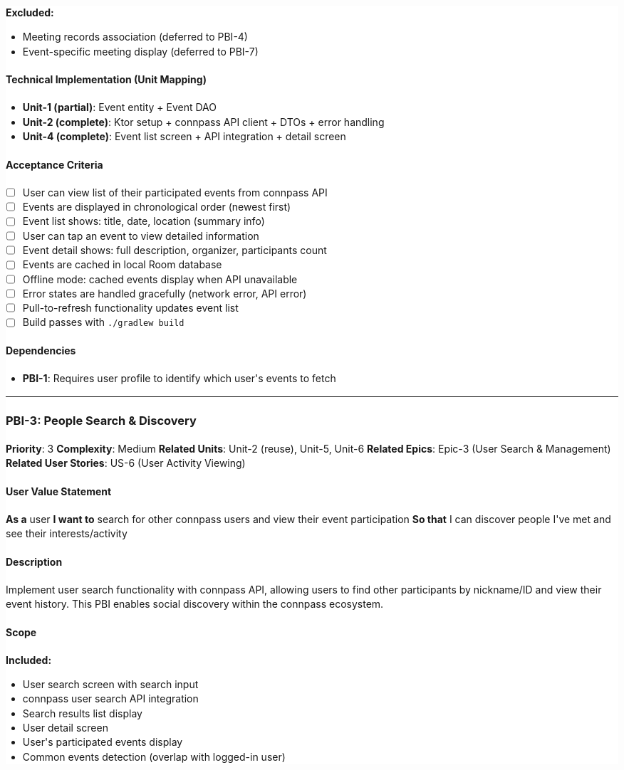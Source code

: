 **Excluded:**
- Meeting records association (deferred to PBI-4)
- Event-specific meeting display (deferred to PBI-7)

#### Technical Implementation (Unit Mapping)
- **Unit-1 (partial)**: Event entity + Event DAO
- **Unit-2 (complete)**: Ktor setup + connpass API client + DTOs + error handling
- **Unit-4 (complete)**: Event list screen + API integration + detail screen

#### Acceptance Criteria
- [ ] User can view list of their participated events from connpass API
- [ ] Events are displayed in chronological order (newest first)
- [ ] Event list shows: title, date, location (summary info)
- [ ] User can tap an event to view detailed information
- [ ] Event detail shows: full description, organizer, participants count
- [ ] Events are cached in local Room database
- [ ] Offline mode: cached events display when API unavailable
- [ ] Error states are handled gracefully (network error, API error)
- [ ] Pull-to-refresh functionality updates event list
- [ ] Build passes with `./gradlew build`

#### Dependencies
- **PBI-1**: Requires user profile to identify which user's events to fetch

---

### PBI-3: People Search & Discovery
**Priority**: 3
**Complexity**: Medium
**Related Units**: Unit-2 (reuse), Unit-5, Unit-6
**Related Epics**: Epic-3 (User Search & Management)
**Related User Stories**: US-6 (User Activity Viewing)

#### User Value Statement
**As a** user
**I want to** search for other connpass users and view their event participation
**So that** I can discover people I've met and see their interests/activity

#### Description
Implement user search functionality with connpass API, allowing users to find other participants by nickname/ID and view their event history. This PBI enables social discovery within the connpass ecosystem.

#### Scope
**Included:**
- User search screen with search input
- connpass user search API integration
- Search results list display
- User detail screen
- User's participated events display
- Common events detection (overlap with logged-in user)
